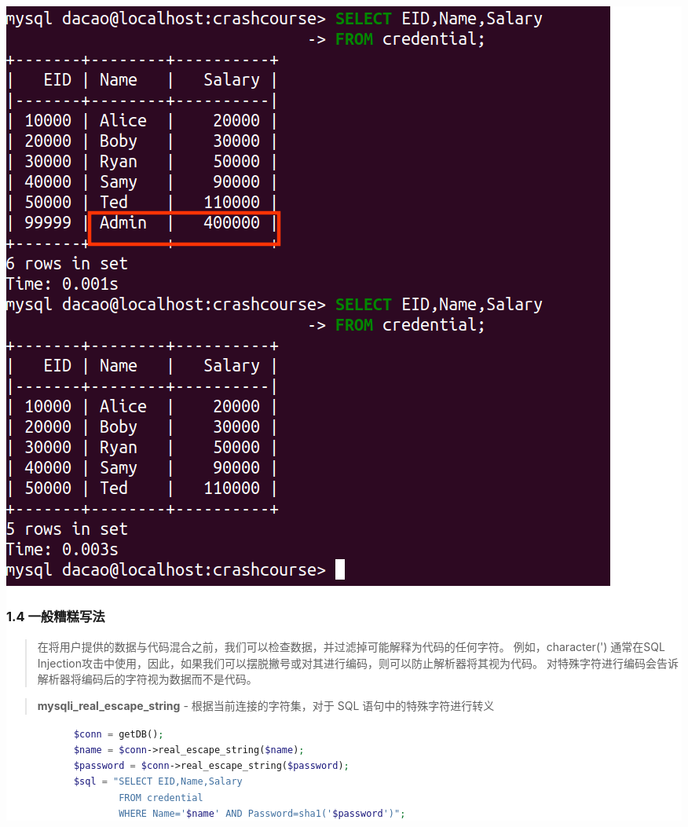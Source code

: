 ![image-20200716224120157](SQL_Injection.assets/image-20200716224120157.png)

### 1.4 一般糟糕写法

> 在将用户提供的数据与代码混合之前，我们可以检查数据，并过滤掉可能解释为代码的任何字符。 例如，character(') 通常在SQL Injection攻击中使用，因此，如果我们可以摆脱撇号或对其进行编码，则可以防止解析器将其视为代码。 对特殊字符进行编码会告诉解析器将编码后的字符视为数据而不是代码。 

> **mysqli_real_escape_string** - 根据当前连接的字符集，对于 SQL 语句中的特殊字符进行转义

```php
            $conn = getDB();
            $name = $conn->real_escape_string($name);
            $password = $conn->real_escape_string($password);
            $sql = "SELECT EID,Name,Salary
                    FROM credential
                    WHERE Name='$name' AND Password=sha1('$password')";
```
